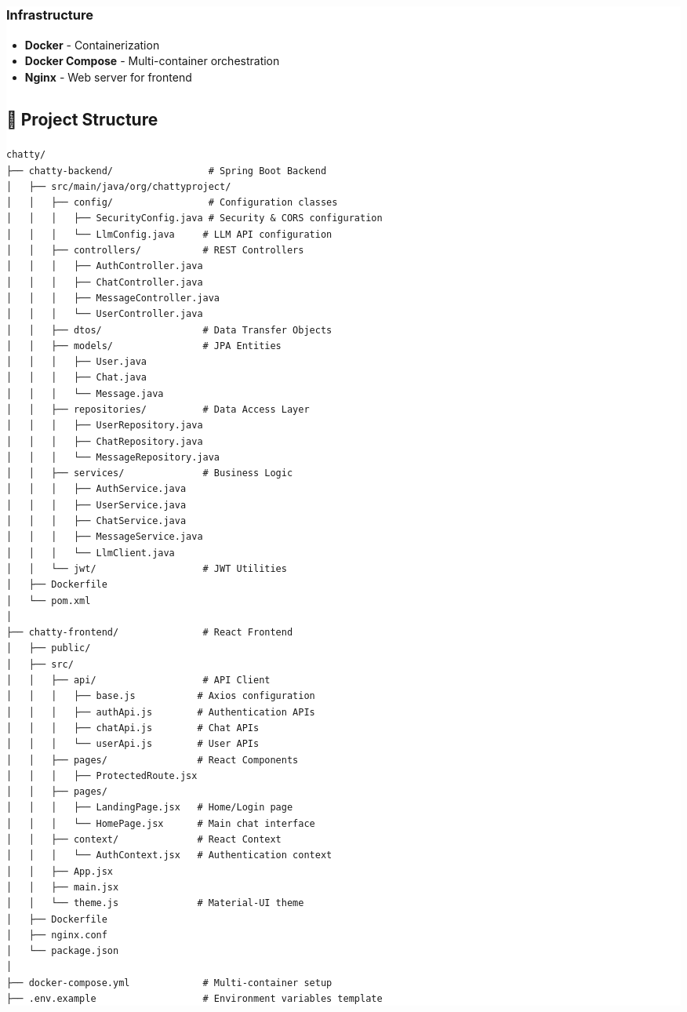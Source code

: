 ### Infrastructure
- **Docker** - Containerization
- **Docker Compose** - Multi-container orchestration
- **Nginx** - Web server for frontend


## 📁 Project Structure

```
chatty/
├── chatty-backend/                 # Spring Boot Backend
│   ├── src/main/java/org/chattyproject/
│   │   ├── config/                 # Configuration classes
│   │   │   ├── SecurityConfig.java # Security & CORS configuration
│   │   │   └── LlmConfig.java     # LLM API configuration
│   │   ├── controllers/           # REST Controllers
│   │   │   ├── AuthController.java
│   │   │   ├── ChatController.java
│   │   │   ├── MessageController.java
│   │   │   └── UserController.java
│   │   ├── dtos/                  # Data Transfer Objects
│   │   ├── models/                # JPA Entities
│   │   │   ├── User.java
│   │   │   ├── Chat.java
│   │   │   └── Message.java
│   │   ├── repositories/          # Data Access Layer
│   │   │   ├── UserRepository.java
│   │   │   ├── ChatRepository.java
│   │   │   └── MessageRepository.java
│   │   ├── services/              # Business Logic
│   │   │   ├── AuthService.java
│   │   │   ├── UserService.java
│   │   │   ├── ChatService.java
│   │   │   ├── MessageService.java
│   │   │   └── LlmClient.java
│   │   └── jwt/                   # JWT Utilities
│   ├── Dockerfile
│   └── pom.xml
│
├── chatty-frontend/               # React Frontend
│   ├── public/
│   ├── src/
│   │   ├── api/                   # API Client
│   │   │   ├── base.js           # Axios configuration
│   │   │   ├── authApi.js        # Authentication APIs
│   │   │   ├── chatApi.js        # Chat APIs
│   │   │   └── userApi.js        # User APIs
│   │   ├── pages/                # React Components
│   │   │   ├── ProtectedRoute.jsx  
│   │   ├── pages/                 
│   │   │   ├── LandingPage.jsx   # Home/Login page
│   │   │   └── HomePage.jsx      # Main chat interface
│   │   ├── context/              # React Context
│   │   │   └── AuthContext.jsx   # Authentication context
│   │   ├── App.jsx
│   │   ├── main.jsx
│   │   └── theme.js              # Material-UI theme
│   ├── Dockerfile
│   ├── nginx.conf
│   └── package.json
│
├── docker-compose.yml             # Multi-container setup
├── .env.example                   # Environment variables template
```